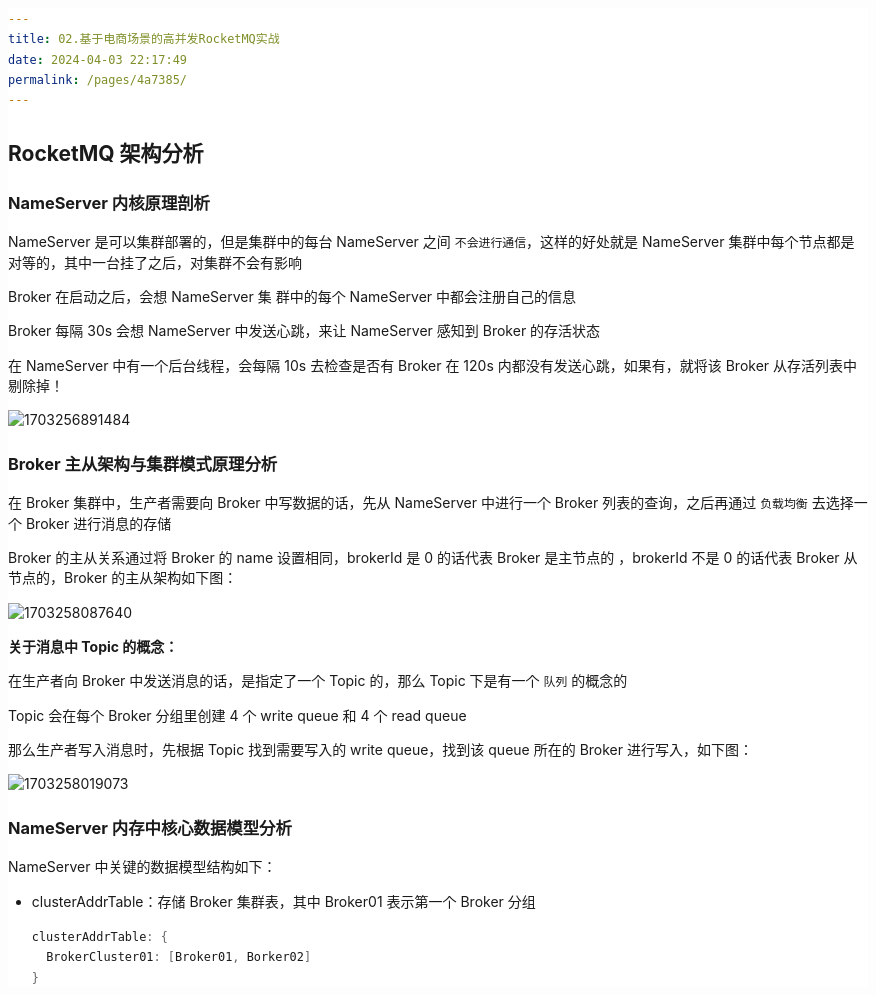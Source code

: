 ```yaml
---
title: 02.基于电商场景的高并发RocketMQ实战
date: 2024-04-03 22:17:49
permalink: /pages/4a7385/
---
```



## RocketMQ 架构分析

### NameServer 内核原理剖析

NameServer 是可以集群部署的，但是集群中的每台 NameServer 之间 `不会进行通信`，这样的好处就是 NameServer 集群中每个节点都是对等的，其中一台挂了之后，对集群不会有影响

Broker 在启动之后，会想 NameServer 集 群中的每个 NameServer 中都会注册自己的信息

Broker 每隔 30s 会想 NameServer 中发送心跳，来让 NameServer 感知到 Broker 的存活状态

在 NameServer 中有一个后台线程，会每隔 10s 去检查是否有 Broker 在 120s 内都没有发送心跳，如果有，就将该 Broker 从存活列表中剔除掉！

![1703256891484](https://11laile-note-img.oss-cn-beijing.aliyuncs.com/1703256891484.png)

### Broker 主从架构与集群模式原理分析

在 Broker 集群中，生产者需要向 Broker 中写数据的话，先从 NameServer 中进行一个 Broker 列表的查询，之后再通过 `负载均衡` 去选择一个 Broker 进行消息的存储

Broker 的主从关系通过将 Broker 的 name 设置相同，brokerId 是 0 的话代表 Broker 是主节点的 ，brokerId 不是 0 的话代表 Broker 从节点的，Broker 的主从架构如下图：

![1703258087640](https://11laile-note-img.oss-cn-beijing.aliyuncs.com/1703258087640.png)





**关于消息中 Topic 的概念：**

在生产者向 Broker 中发送消息的话，是指定了一个 Topic 的，那么 Topic 下是有一个 `队列` 的概念的

Topic 会在每个 Broker 分组里创建 4 个 write queue 和 4 个 read queue

那么生产者写入消息时，先根据 Topic 找到需要写入的 write queue，找到该 queue 所在的 Broker 进行写入，如下图：

![1703258019073](https://11laile-note-img.oss-cn-beijing.aliyuncs.com/1703258019073.png)



### NameServer 内存中核心数据模型分析

NameServer 中关键的数据模型结构如下：

- clusterAddrTable：存储 Broker 集群表，其中 Broker01 表示第一个 Broker 分组

  ```java
  clusterAddrTable: {
    BrokerCluster01: [Broker01, Borker02]
  }
  ```

